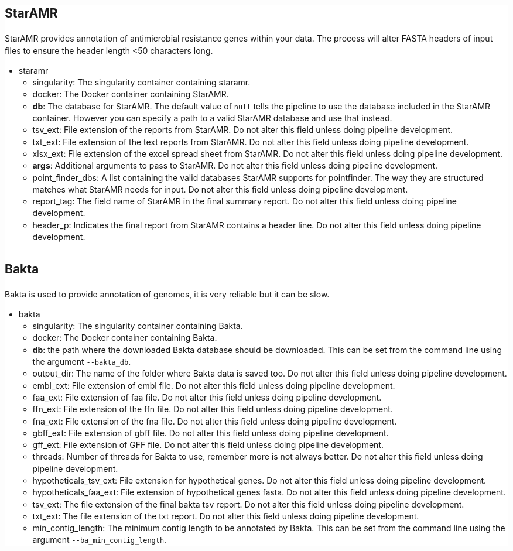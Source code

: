 ## StarAMR
StarAMR provides annotation of antimicrobial resistance genes within your data. The process will alter FASTA headers of input files to ensure the header length <50 characters long.

- staramr
    - singularity: The singularity container containing staramr.
    - docker: The Docker container containing StarAMR.
    - **db**: The database for StarAMR. The default value of `null` tells the pipeline to use the database included in the StarAMR container. However you can specify a path to a valid StarAMR database and use that instead.
    - tsv_ext: File extension of the reports from StarAMR. Do not alter this field unless doing pipeline development.
    - txt_ext: File extension of the text reports from StarAMR. Do not alter this field unless doing pipeline development.
    - xlsx_ext: File extension of the excel spread sheet from StarAMR. Do not alter this field unless doing pipeline development.
    - **args**: Additional arguments to pass to StarAMR. Do not alter this field unless doing pipeline development.
    - point_finder_dbs: A list containing the valid databases StarAMR supports for pointfinder. The way they are structured matches what StarAMR needs for input. Do not alter this field unless doing pipeline development.
    - report_tag: The field name of StarAMR in the final summary report. Do not alter this field unless doing pipeline development.
    - header_p: Indicates the final report from StarAMR contains a header line. Do not alter this field unless doing pipeline development.

## Bakta
Bakta is used to provide annotation of genomes, it is very reliable but it can be slow.

- bakta
    - singularity: The singularity container containing Bakta.
    - docker: The Docker container containing Bakta.
    - **db**: the path where the downloaded Bakta database should be downloaded. This can be set from the command line using the argument `--bakta_db`.
    - output_dir: The name of the folder where Bakta data is saved too. Do not alter this field unless doing pipeline development.
    - embl_ext: File extension of embl file. Do not alter this field unless doing pipeline development.
    - faa_ext: File extension of faa file. Do not alter this field unless doing pipeline development.
    - ffn_ext: File extension of the ffn file. Do not alter this field unless doing pipeline development.
    - fna_ext: File extension of the fna file. Do not alter this field unless doing pipeline development.
    - gbff_ext: File extension of gbff file. Do not alter this field unless doing pipeline development.
    - gff_ext: File extension of GFF file. Do not alter this field unless doing pipeline development.
    - threads: Number of threads for Bakta to use, remember more is not always better. Do not alter this field unless doing pipeline development.
    - hypotheticals_tsv_ext: File extension for hypothetical genes. Do not alter this field unless doing pipeline development.
    - hypotheticals_faa_ext: File extension of hypothetical genes fasta. Do not alter this field unless doing pipeline development.
    - tsv_ext: The file extension of the final bakta tsv report. Do not alter this field unless doing pipeline development.
    - txt_ext: The file extension of the txt report. Do not alter this field unless doing pipeline development.
    - min_contig_length: The minimum contig length to be annotated by Bakta. This can be set from the command line using the argument `--ba_min_contig_length`.
